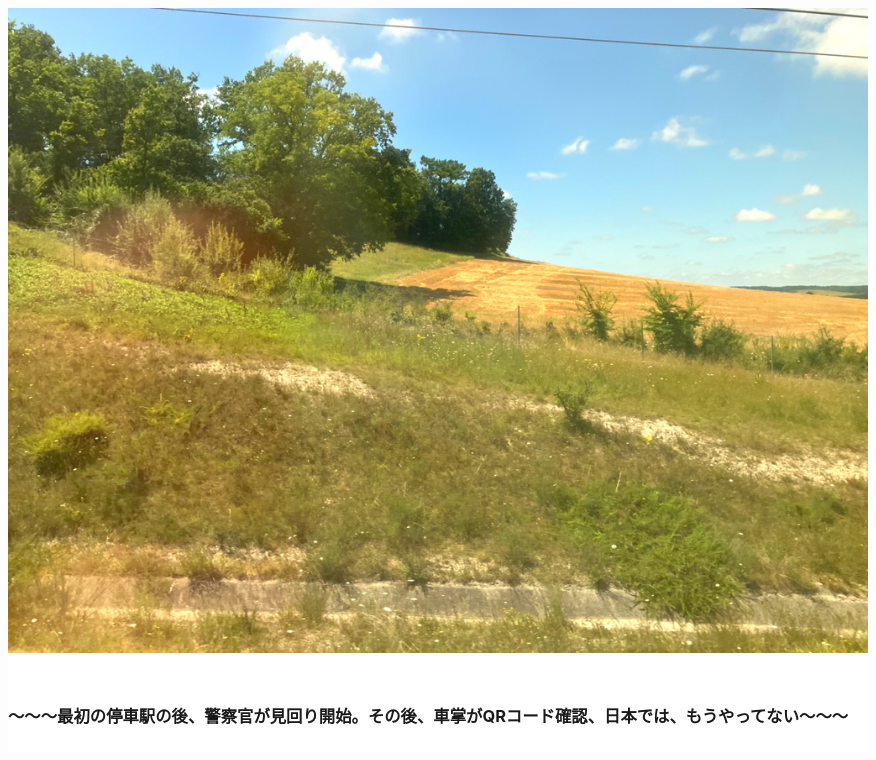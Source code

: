 <a href="20240724_010.JPG" data-lightbox="abc"><img src="20240724_010.JPG" alt="サンプル画像" width="900" /></a>

<h3><span class="yellow"><br>～～～最初の停車駅の後、警察官が見回り開始。その後、車掌がQRコード確認、日本では、もうやってない～～～<br><br></span></h3>

<iframe width="560" height="315" src="https://www.youtube.com/embed/PWjZK5m5YN0?si=V02z1jQjdZ8O7xyC" title="YouTube video player" frameborder="0" allow="accelerometer; autoplay; clipboard-write; encrypted-media; gyroscope; picture-in-picture; web-share" referrerpolicy="strict-origin-when-cross-origin" allowfullscreen></iframe>

<iframe width="560" height="315" src="https://www.youtube.com/embed/boVj4_gqc5I?si=HOInEc9EpJnbDfti" title="YouTube video player" frameborder="0" allow="accelerometer; autoplay; clipboard-write; encrypted-media; gyroscope; picture-in-picture; web-share" referrerpolicy="strict-origin-when-cross-origin" allowfullscreen></iframe>

<iframe width="560" height="315" src="https://www.youtube.com/embed/X4kF-mVKo-s?si=YfJqqhH2KHBkYsV0" title="YouTube video player" frameborder="0" allow="accelerometer; autoplay; clipboard-write; encrypted-media; gyroscope; picture-in-picture; web-share" referrerpolicy="strict-origin-when-cross-origin" allowfullscreen></iframe>

<iframe width="560" height="315" src="https://www.youtube.com/embed/HlUgoKsElIQ?si=_RVbyILe1WO1ip4m" title="YouTube video player" frameborder="0" allow="accelerometer; autoplay; clipboard-write; encrypted-media; gyroscope; picture-in-picture; web-share" referrerpolicy="strict-origin-when-cross-origin" allowfullscreen></iframe>
